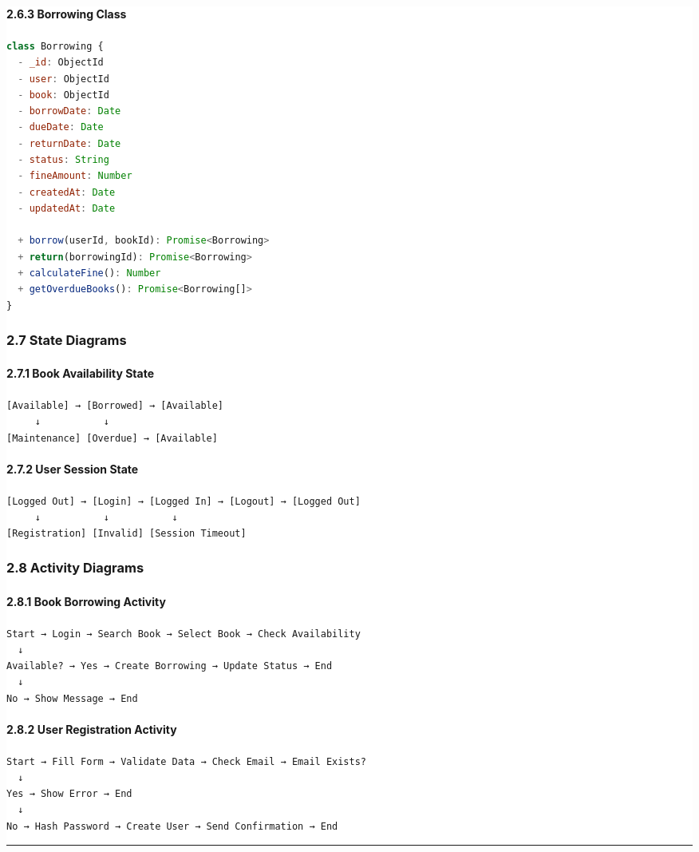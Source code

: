 #### 2.6.3 Borrowing Class
```javascript
class Borrowing {
  - _id: ObjectId
  - user: ObjectId
  - book: ObjectId
  - borrowDate: Date
  - dueDate: Date
  - returnDate: Date
  - status: String
  - fineAmount: Number
  - createdAt: Date
  - updatedAt: Date
  
  + borrow(userId, bookId): Promise<Borrowing>
  + return(borrowingId): Promise<Borrowing>
  + calculateFine(): Number
  + getOverdueBooks(): Promise<Borrowing[]>
}
```

### 2.7 State Diagrams

#### 2.7.1 Book Availability State
```
[Available] → [Borrowed] → [Available]
     ↓           ↓
[Maintenance] [Overdue] → [Available]
```

#### 2.7.2 User Session State
```
[Logged Out] → [Login] → [Logged In] → [Logout] → [Logged Out]
     ↓           ↓           ↓
[Registration] [Invalid] [Session Timeout]
```

### 2.8 Activity Diagrams

#### 2.8.1 Book Borrowing Activity
```
Start → Login → Search Book → Select Book → Check Availability
  ↓
Available? → Yes → Create Borrowing → Update Status → End
  ↓
No → Show Message → End
```

#### 2.8.2 User Registration Activity
```
Start → Fill Form → Validate Data → Check Email → Email Exists?
  ↓
Yes → Show Error → End
  ↓
No → Hash Password → Create User → Send Confirmation → End
```

---